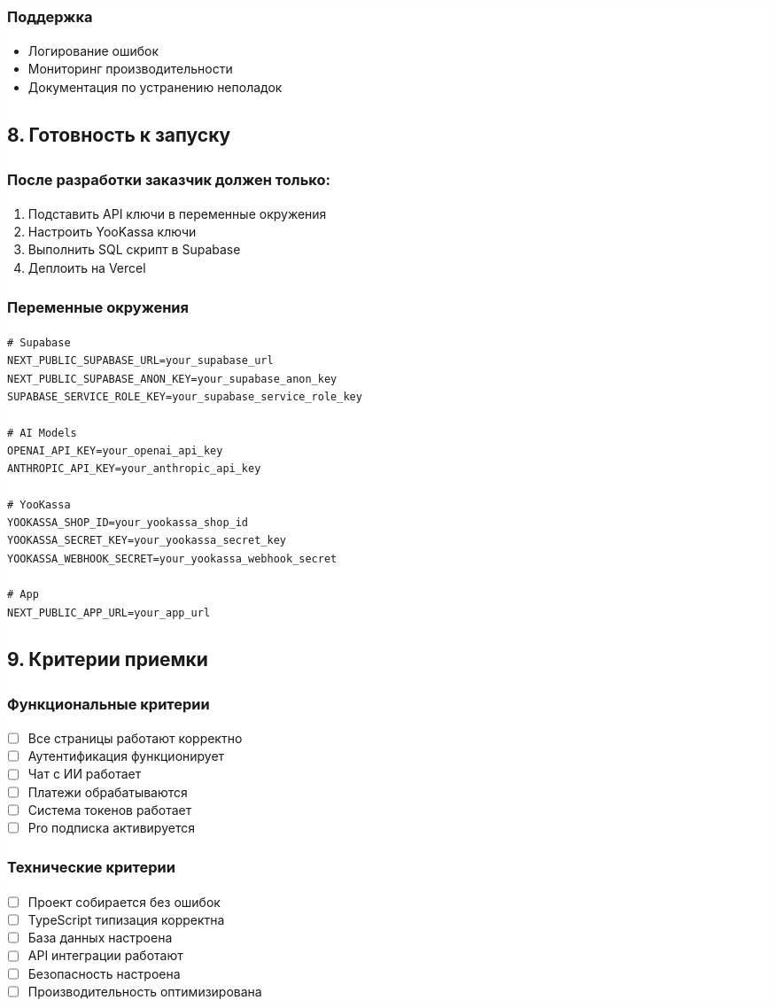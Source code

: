 ### Поддержка
- Логирование ошибок
- Мониторинг производительности
- Документация по устранению неполадок

## 8. Готовность к запуску

### После разработки заказчик должен только:
1. Подставить API ключи в переменные окружения
2. Настроить YooKassa ключи
3. Выполнить SQL скрипт в Supabase
4. Деплоить на Vercel

### Переменные окружения
```env
# Supabase
NEXT_PUBLIC_SUPABASE_URL=your_supabase_url
NEXT_PUBLIC_SUPABASE_ANON_KEY=your_supabase_anon_key
SUPABASE_SERVICE_ROLE_KEY=your_supabase_service_role_key

# AI Models
OPENAI_API_KEY=your_openai_api_key
ANTHROPIC_API_KEY=your_anthropic_api_key

# YooKassa
YOOKASSA_SHOP_ID=your_yookassa_shop_id
YOOKASSA_SECRET_KEY=your_yookassa_secret_key
YOOKASSA_WEBHOOK_SECRET=your_yookassa_webhook_secret

# App
NEXT_PUBLIC_APP_URL=your_app_url
```

## 9. Критерии приемки

### Функциональные критерии
- [ ] Все страницы работают корректно
- [ ] Аутентификация функционирует
- [ ] Чат с ИИ работает
- [ ] Платежи обрабатываются
- [ ] Система токенов работает
- [ ] Pro подписка активируется

### Технические критерии
- [ ] Проект собирается без ошибок
- [ ] TypeScript типизация корректна
- [ ] База данных настроена
- [ ] API интеграции работают
- [ ] Безопасность настроена
- [ ] Производительность оптимизирована
